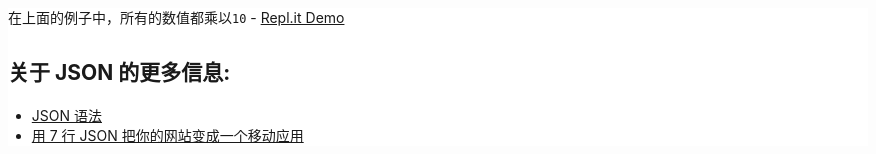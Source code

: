 在上面的例子中，所有的数值都乘以`10` - [Repl.it Demo](https://repl.it/Mwfp/0)

## 关于 JSON 的更多信息:

*   [JSON 语法](https://guide.freecodecamp.org/javascript/standard-objects/json/json-syntax)
*   [用 7 行 JSON 把你的网站变成一个移动应用](https://www.freecodecamp.org/news/how-to-turn-your-website-into-a-mobile-app-with-7-lines-of-json-631c9c9895f5/)